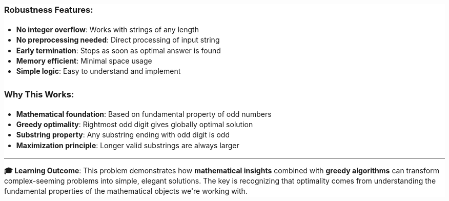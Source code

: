 ### Robustness Features:
- **No integer overflow**: Works with strings of any length
- **No preprocessing needed**: Direct processing of input string
- **Early termination**: Stops as soon as optimal answer is found
- **Memory efficient**: Minimal space usage
- **Simple logic**: Easy to understand and implement

### Why This Works:
- **Mathematical foundation**: Based on fundamental property of odd numbers
- **Greedy optimality**: Rightmost odd digit gives globally optimal solution
- **Substring property**: Any substring ending with odd digit is odd
- **Maximization principle**: Longer valid substrings are always larger

---

**🎓 Learning Outcome**: This problem demonstrates how **mathematical insights** combined with **greedy algorithms** can transform complex-seeming problems into simple, elegant solutions. The key is recognizing that optimality comes from understanding the fundamental properties of the mathematical objects we're working with.